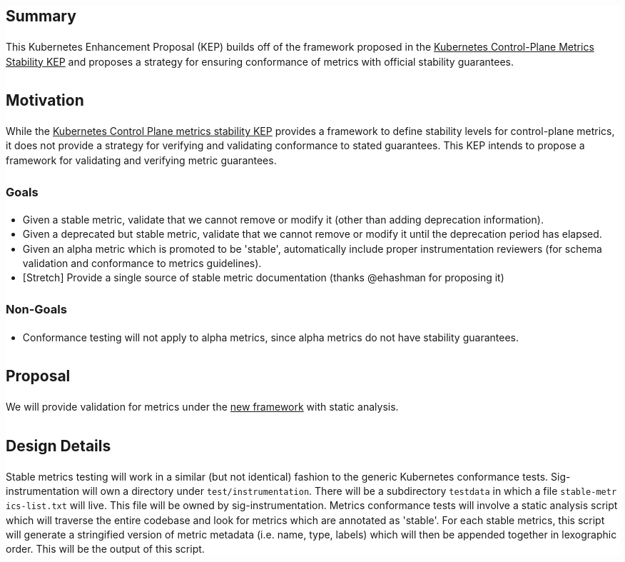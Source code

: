 
## Summary

This Kubernetes Enhancement Proposal (KEP) builds off of the framework proposed
in the [Kubernetes Control-Plane Metrics Stability KEP](https://github.com/kubernetes/enhancements/blob/master/keps/sig-instrumentation/20190404-kubernetes-control-plane-metrics-stability.md)
and proposes a strategy for ensuring conformance of metrics with official
stability guarantees.

## Motivation

While the [Kubernetes Control Plane metrics stability KEP](https://github.com/kubernetes/enhancements/blob/master/keps/sig-instrumentation/20190404-kubernetes-control-plane-metrics-stability.md)
provides a framework to define stability levels for control-plane metrics,
it does not provide a strategy for verifying and validating conformance to stated guarantees.
This KEP intends to propose a framework for validating and verifying metric guarantees.

### Goals

* Given a stable metric, validate that we cannot remove or modify it (other than adding deprecation information).
* Given a deprecated but stable metric, validate that we cannot remove or modify it until the deprecation period has elapsed.
* Given an alpha metric which is promoted to be 'stable', automatically include proper instrumentation reviewers
  (for schema validation and conformance to metrics guidelines).
* [Stretch] Provide a single source of stable metric documentation (thanks @ehashman for proposing it)

### Non-Goals

* Conformance testing will not apply to alpha metrics, since alpha metrics do not have stability guarantees.

## Proposal

We will provide validation for metrics under the [new framework](https://github.com/kubernetes/enhancements/blob/master/keps/sig-instrumentation/20190404-kubernetes-control-plane-metrics-stability.md) with static analysis.

## Design Details

Stable metrics testing will work in a similar (but not identical) fashion to the generic Kubernetes conformance tests.
Sig-instrumentation will own a directory under `test/instrumentation`.
There will be a subdirectory `testdata` in which a file `stable-metrics-list.txt` will live.
This file will be owned by sig-instrumentation.
Metrics conformance tests will involve a static analysis script which will traverse the entire codebase and look for
metrics which are annotated as 'stable'.
For each stable metrics, this script will generate a stringified version of metric metadata (i.e. name, type, labels)
which will then be appended together in lexographic order. This will be the output of this script.
